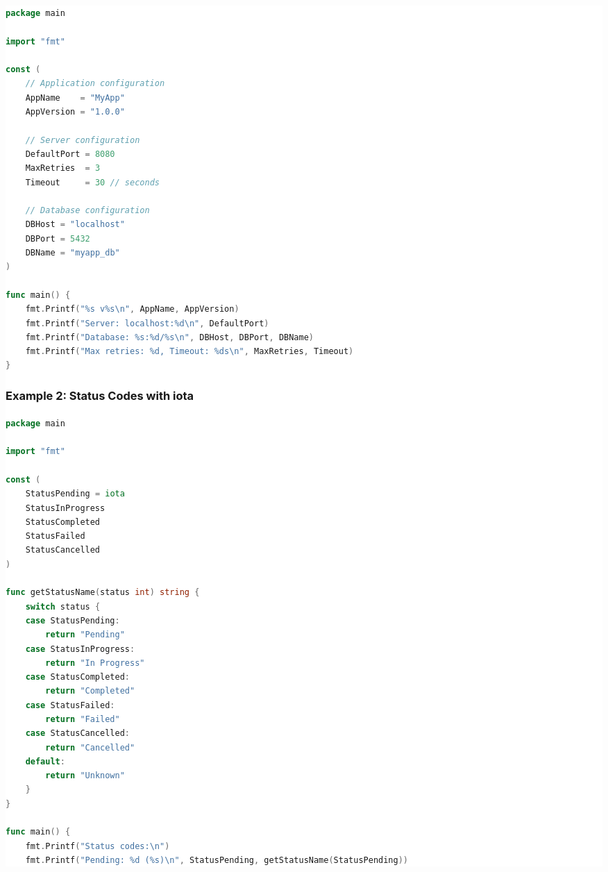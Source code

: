 ```go
package main

import "fmt"

const (
    // Application configuration
    AppName    = "MyApp"
    AppVersion = "1.0.0"
    
    // Server configuration
    DefaultPort = 8080
    MaxRetries  = 3
    Timeout     = 30 // seconds
    
    // Database configuration
    DBHost = "localhost"
    DBPort = 5432
    DBName = "myapp_db"
)

func main() {
    fmt.Printf("%s v%s\n", AppName, AppVersion)
    fmt.Printf("Server: localhost:%d\n", DefaultPort)
    fmt.Printf("Database: %s:%d/%s\n", DBHost, DBPort, DBName)
    fmt.Printf("Max retries: %d, Timeout: %ds\n", MaxRetries, Timeout)
}
```

### Example 2: Status Codes with iota

```go
package main

import "fmt"

const (
    StatusPending = iota
    StatusInProgress
    StatusCompleted
    StatusFailed
    StatusCancelled
)

func getStatusName(status int) string {
    switch status {
    case StatusPending:
        return "Pending"
    case StatusInProgress:
        return "In Progress"
    case StatusCompleted:
        return "Completed"
    case StatusFailed:
        return "Failed"
    case StatusCancelled:
        return "Cancelled"
    default:
        return "Unknown"
    }
}

func main() {
    fmt.Printf("Status codes:\n")
    fmt.Printf("Pending: %d (%s)\n", StatusPending, getStatusName(StatusPending))
```